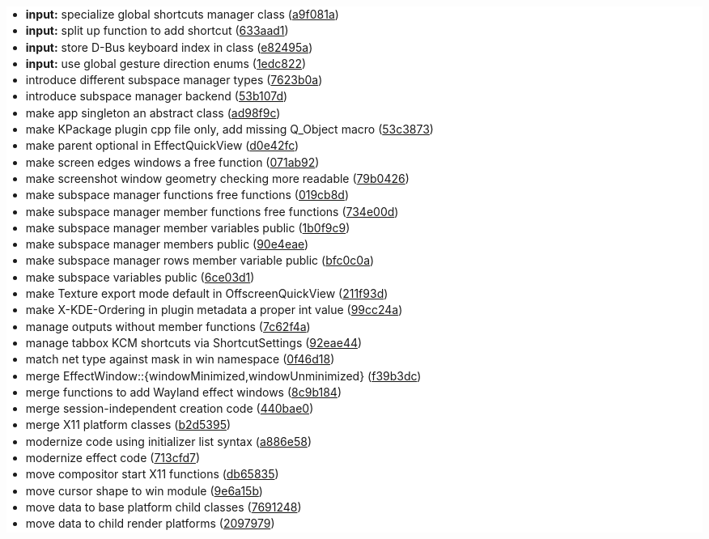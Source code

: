 * **input:** specialize global shortcuts manager class ([a9f081a](https://github.com/winft/theseus-ship/commit/a9f081a0526a17011ead4e4216687b8358579d75))
* **input:** split up function to add shortcut ([633aad1](https://github.com/winft/theseus-ship/commit/633aad1ca074785301a6d3797d61e7b53245e489))
* **input:** store D-Bus keyboard index in class ([e82495a](https://github.com/winft/theseus-ship/commit/e82495a154766971efa846ed7205529128afa6e8))
* **input:** use global gesture direction enums ([1edc822](https://github.com/winft/theseus-ship/commit/1edc822e463a04a6fa814827026e54b3ef860fbb))
* introduce different subspace manager types ([7623b0a](https://github.com/winft/theseus-ship/commit/7623b0ae2c65c3551084e6d97a52866b6cbc1ade))
* introduce subspace manager backend ([53b107d](https://github.com/winft/theseus-ship/commit/53b107ddf8c60a39d10c0c1f93725e9f1a90745c))
* make app singleton an abstract class ([ad98f9c](https://github.com/winft/theseus-ship/commit/ad98f9c19e11b700f78d9fc55b9c95d5823d8a9b))
* make KPackage plugin cpp file only, add missing Q_Object macro ([53c3873](https://github.com/winft/theseus-ship/commit/53c38738ec3d3e9287556f6ce759af5d3a813ae6))
* make parent optional in EffectQuickView ([d0e42fc](https://github.com/winft/theseus-ship/commit/d0e42fc555c5c34855355bc6b1f585e576548104))
* make screen edges windows a free function ([071ab92](https://github.com/winft/theseus-ship/commit/071ab92d538438a5326b5ba99a66cda20a3452be))
* make screenshot window geometry checking more readable ([79b0426](https://github.com/winft/theseus-ship/commit/79b0426363edee4d224d9dfe292e40524e2f5fe4))
* make subspace manager functions free functions ([019cb8d](https://github.com/winft/theseus-ship/commit/019cb8d7a22a60994af91a534faf26ef94fa51d1))
* make subspace manager member functions free functions ([734e00d](https://github.com/winft/theseus-ship/commit/734e00d83c623b1b0da0b61f6dfba0b237a513f6))
* make subspace manager member variables public ([1b0f9c9](https://github.com/winft/theseus-ship/commit/1b0f9c99790dcdea85a2f2adc2bdf75f1deb5634))
* make subspace manager members public ([90e4eae](https://github.com/winft/theseus-ship/commit/90e4eae8e8b0c8518b0e372a188132a5abe3f39b))
* make subspace manager rows member variable public ([bfc0c0a](https://github.com/winft/theseus-ship/commit/bfc0c0ad580b40b6783dffc26ad85ef88f339962))
* make subspace variables public ([6ce03d1](https://github.com/winft/theseus-ship/commit/6ce03d1d5c5252a6bafc2ee3988d12344ff91267))
* make Texture export mode default in OffscreenQuickView ([211f93d](https://github.com/winft/theseus-ship/commit/211f93d99843ac519aae554ad6d8063cd4b7866b))
* make X-KDE-Ordering in plugin metadata a proper int value ([99cc24a](https://github.com/winft/theseus-ship/commit/99cc24ad5fbfffc3aaf8de4bfef203c0910901c4))
* manage outputs without member functions ([7c62f4a](https://github.com/winft/theseus-ship/commit/7c62f4a56dd4b5cb3ea6a9fab2503f6a12afe3c6))
* manage tabbox KCM shortcuts via ShortcutSettings ([92eae44](https://github.com/winft/theseus-ship/commit/92eae440c1da5dbda9502812a9d3ba32cd456b51))
* match net type against mask in win namespace ([0f46d18](https://github.com/winft/theseus-ship/commit/0f46d185d840c2647ef5b0c9e22f890f26a6a75e))
* merge EffectWindow::{windowMinimized,windowUnminimized} ([f39b3dc](https://github.com/winft/theseus-ship/commit/f39b3dc44b9a15abc2d1ae195f43d5e4d6a73aa5))
* merge functions to add Wayland effect windows ([8c9b184](https://github.com/winft/theseus-ship/commit/8c9b1845725bc625f637e0e3400d9e4bc8fd988b))
* merge session-independent creation code ([440bae0](https://github.com/winft/theseus-ship/commit/440bae0547d23a8d8946224968bb5f7dc1454bf7))
* merge X11 platform classes ([b2d5395](https://github.com/winft/theseus-ship/commit/b2d5395354a67ad0b9a576100fdcba350fbe2738))
* modernize code using initializer list syntax ([a886e58](https://github.com/winft/theseus-ship/commit/a886e589b603551fd7f5d1e9f41559d652d13952))
* modernize effect code ([713cfd7](https://github.com/winft/theseus-ship/commit/713cfd77611b5532302ae751c0827a68ccb681c8))
* move compositor start X11 functions ([db65835](https://github.com/winft/theseus-ship/commit/db65835e2327288627dbbae22ed8a4c425542bd2))
* move cursor shape to win module ([9e6a15b](https://github.com/winft/theseus-ship/commit/9e6a15bd24fb0387a6922053058e77f5e927c486))
* move data to base platform child classes ([7691248](https://github.com/winft/theseus-ship/commit/76912486aaeb70d148288f2e4caf326a83f2a509))
* move data to child render platforms ([2097979](https://github.com/winft/theseus-ship/commit/209797973da2b7853840bf8aab1629319b70681f))